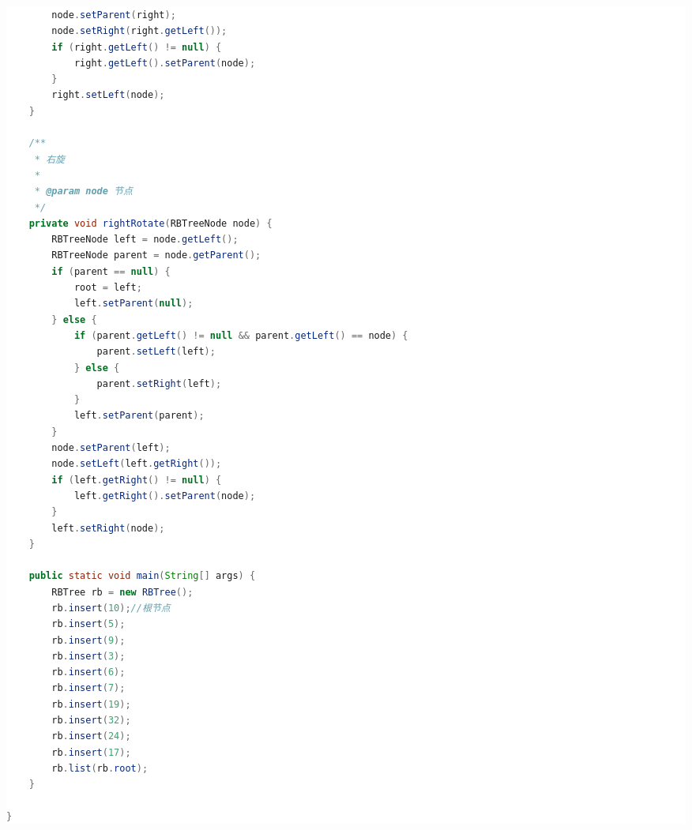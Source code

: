 ```java
        node.setParent(right);
        node.setRight(right.getLeft());
        if (right.getLeft() != null) {
            right.getLeft().setParent(node);
        }
        right.setLeft(node);
    }

    /**
     * 右旋
     *
     * @param node 节点
     */
    private void rightRotate(RBTreeNode node) {
        RBTreeNode left = node.getLeft();
        RBTreeNode parent = node.getParent();
        if (parent == null) {
            root = left;
            left.setParent(null);
        } else {
            if (parent.getLeft() != null && parent.getLeft() == node) {
                parent.setLeft(left);
            } else {
                parent.setRight(left);
            }
            left.setParent(parent);
        }
        node.setParent(left);
        node.setLeft(left.getRight());
        if (left.getRight() != null) {
            left.getRight().setParent(node);
        }
        left.setRight(node);
    }

    public static void main(String[] args) {
        RBTree rb = new RBTree();
        rb.insert(10);//根节点
        rb.insert(5);
        rb.insert(9);
        rb.insert(3);
        rb.insert(6);
        rb.insert(7);
        rb.insert(19);
        rb.insert(32);
        rb.insert(24);
        rb.insert(17);
        rb.list(rb.root);
    }

}
```
